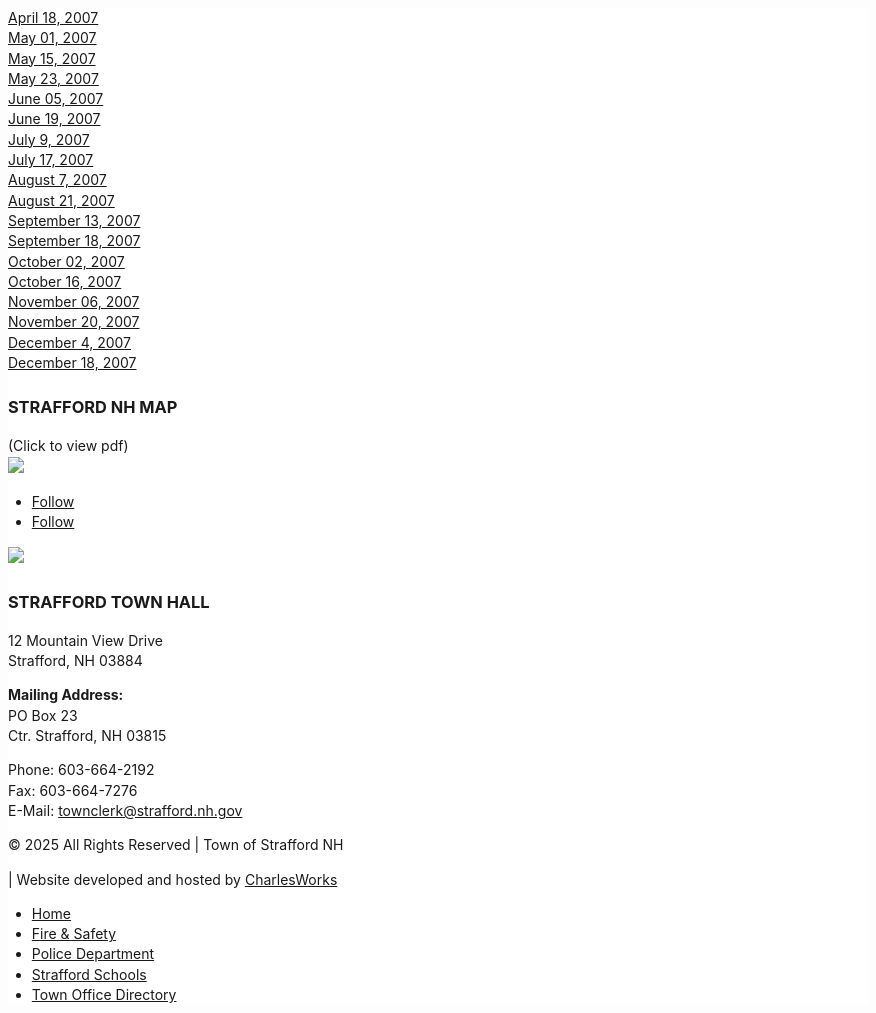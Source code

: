 [April 18, 2007](https://strafford.nh.gov/wp-content/uploads/2022/03/18-april-07.pdf)  
[May 01, 2007](https://strafford.nh.gov/wp-content/uploads/2022/03/1-may-07.pdf)  
[May 15, 2007](https://strafford.nh.gov/wp-content/uploads/2022/03/15-may-07.pdf)  
[May 23, 2007](https://strafford.nh.gov/wp-content/uploads/2022/03/23-may-07.pdf)  
[June 05, 2007](https://strafford.nh.gov/wp-content/uploads/2022/03/june052007.pdf)  
[June 19, 2007](https://strafford.nh.gov/wp-content/uploads/2022/03/selectmen-minutes-june-19-2007.pdf)  
[July 9, 2007](https://strafford.nh.gov/wp-content/uploads/2022/03/bsminutes07092007.pdf)  
[July 17, 2007](https://strafford.nh.gov/wp-content/uploads/2022/03/july172007.pdf)  
[August 7, 2007](https://strafford.nh.gov/wp-content/uploads/2022/03/august072007.pdf)  
[August 21, 2007](https://strafford.nh.gov/wp-content/uploads/2022/03/august212007.pdf)  
[September 13, 2007](https://strafford.nh.gov/wp-content/uploads/2022/03/september132007.pdf)  
[September 18, 2007](https://strafford.nh.gov/wp-content/uploads/2022/03/september182007.pdf)  
[October 02, 2007](https://strafford.nh.gov/wp-content/uploads/2022/03/october022007.pdf)  
[October 16, 2007](https://strafford.nh.gov/wp-content/uploads/2022/03/october162008.pdf)  
[November 06, 2007](https://strafford.nh.gov/wp-content/uploads/2022/03/november062007.pdf)  
[November 20, 2007](https://strafford.nh.gov/wp-content/uploads/2022/03/november202008.pdf)  
[December 4, 2007](https://strafford.nh.gov/wp-content/uploads/2022/03/12042007.pdf)  
[December 18, 2007](https://strafford.nh.gov/wp-content/uploads/2022/03/12182007.pdf)

### STRAFFORD NH MAP

(Click to view pdf)  
![](https://strafford.nh.gov/wp-content/uploads/2022/03/strafford-nh-map.jpg)

- [Follow](https://strafford.nh.gov/board-of-selectmen "Follow on Facebook")
- [Follow](https://strafford.nh.gov/board-of-selectmen "Follow on X")

![](https://strafford.nh.gov/wp-content/uploads/2022/02/strafford-nh-seal.png)

### STRAFFORD TOWN HALL

12 Mountain View Drive  
Strafford, NH 03884

**Mailing Address:**  
PO Box 23  
Ctr. Strafford, NH 03815

Phone: 603-664-2192  
Fax: 603-664-7276  
E-Mail: [townclerk@strafford.nh.gov](mailto:townclerk@strafford.nh.gov)

© 2025 All Rights Reserved | Town of Strafford NH 

| Website developed and hosted by [CharlesWorks](https://charlesworks.com)

- [Home](https://strafford.nh.gov)
- [Fire &amp; Safety](https://strafford.nh.gov/strafford-fire-rescue-burn-permits)
- [Police Department](https://strafford.nh.gov/strafford-police-department)
- [Strafford Schools](https://strafford.nh.gov/strafford-schools)
- [Town Office Directory](https://strafford.nh.gov/town-offices-directory)
